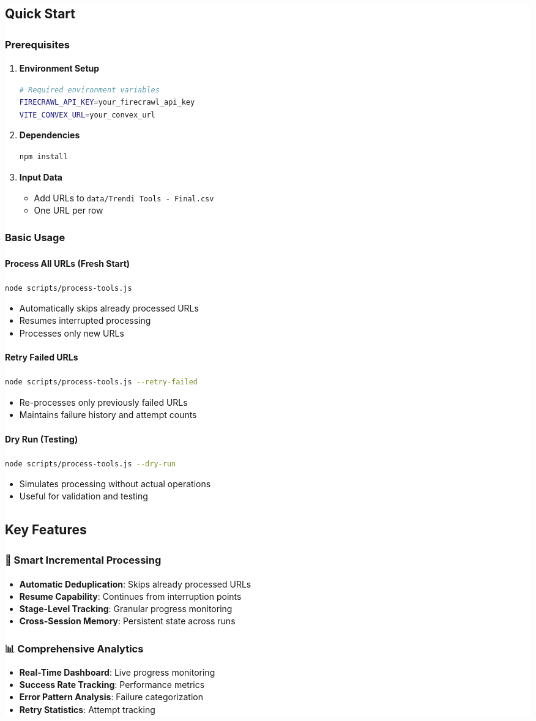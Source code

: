 ## Quick Start

### Prerequisites

1. **Environment Setup**
   ```bash
   # Required environment variables
   FIRECRAWL_API_KEY=your_firecrawl_api_key
   VITE_CONVEX_URL=your_convex_url
   ```

2. **Dependencies**
   ```bash
   npm install
   ```

3. **Input Data**
   - Add URLs to `data/Trendi Tools - Final.csv`
   - One URL per row

### Basic Usage

#### Process All URLs (Fresh Start)
```bash
node scripts/process-tools.js
```
- Automatically skips already processed URLs
- Resumes interrupted processing
- Processes only new URLs

#### Retry Failed URLs
```bash
node scripts/process-tools.js --retry-failed
```
- Re-processes only previously failed URLs
- Maintains failure history and attempt counts

#### Dry Run (Testing)
```bash
node scripts/process-tools.js --dry-run
```
- Simulates processing without actual operations
- Useful for validation and testing

## Key Features

### 🔄 Smart Incremental Processing
- **Automatic Deduplication**: Skips already processed URLs
- **Resume Capability**: Continues from interruption points
- **Stage-Level Tracking**: Granular progress monitoring
- **Cross-Session Memory**: Persistent state across runs

### 📊 Comprehensive Analytics
- **Real-Time Dashboard**: Live progress monitoring
- **Success Rate Tracking**: Performance metrics
- **Error Pattern Analysis**: Failure categorization
- **Retry Statistics**: Attempt tracking
